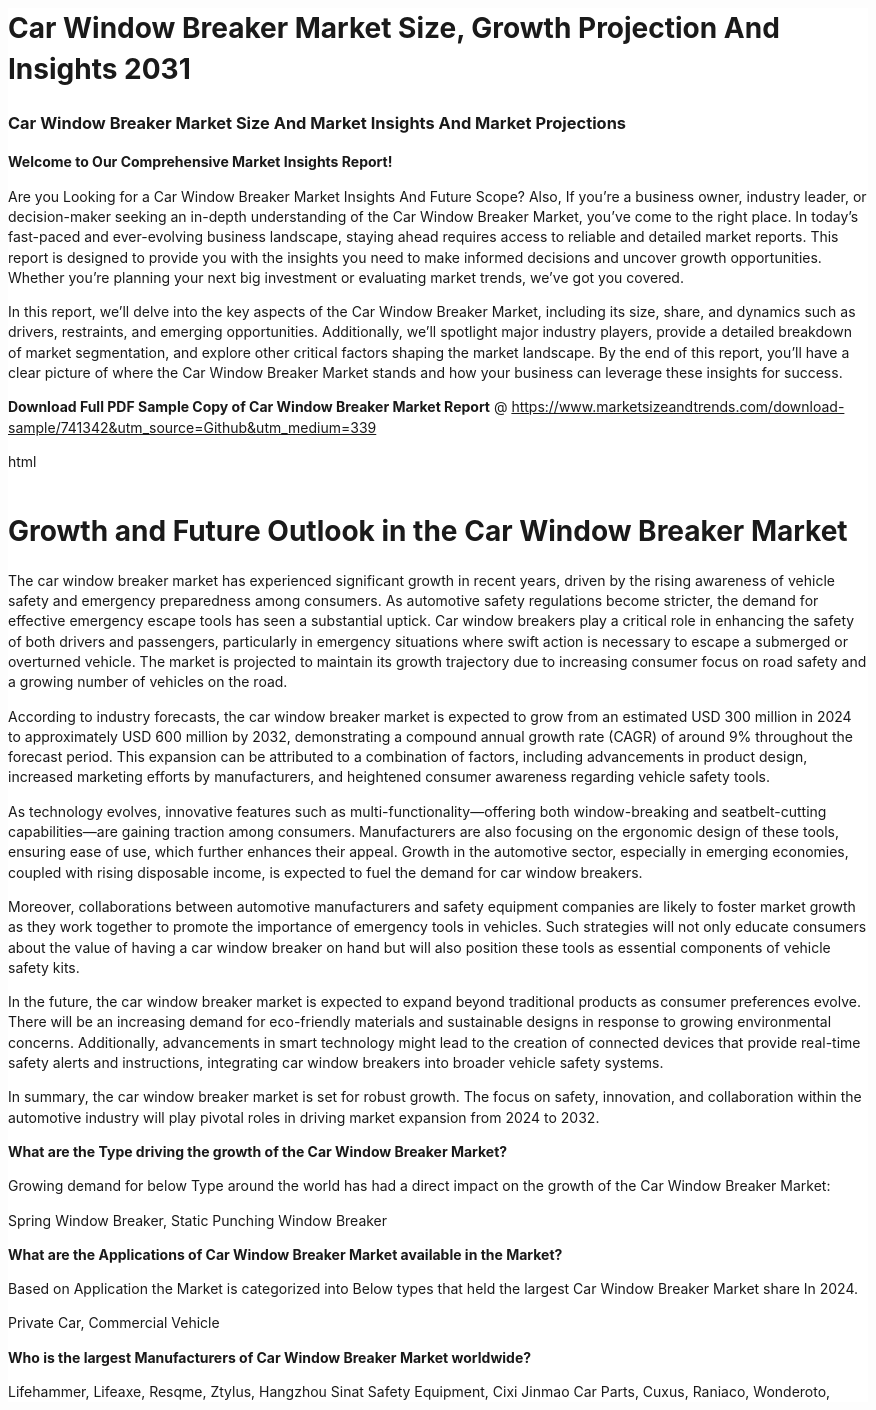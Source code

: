<h1>Car Window Breaker Market Size, Growth Projection And Insights 2031</h1><div class="" data-test-id=""><h3><span class="">Car Window Breaker Market Size And Market Insights And Market Projections</span></h3></div><div class="" data-test-id=""><p><strong>Welcome to Our Comprehensive Market Insights Report!</strong></p><p>Are you Looking for a Car Window Breaker Market Insights And Future Scope? Also, If you&rsquo;re a business owner, industry leader, or decision-maker seeking an in-depth understanding of the Car Window Breaker Market, you&rsquo;ve come to the right place. In today&rsquo;s fast-paced and ever-evolving business landscape, staying ahead requires access to reliable and detailed market reports. This report is designed to provide you with the insights you need to make informed decisions and uncover growth opportunities. Whether you&rsquo;re planning your next big investment or evaluating market trends, we&rsquo;ve got you covered.</p><p>In this report, we&rsquo;ll delve into the key aspects of the Car Window Breaker Market, including its size, share, and dynamics such as drivers, restraints, and emerging opportunities. Additionally, we&rsquo;ll spotlight major industry players, provide a detailed breakdown of market segmentation, and explore other critical factors shaping the market landscape. By the end of this report, you&rsquo;ll have a clear picture of where the Car Window Breaker Market stands and how your business can leverage these insights for success.</p><p><strong>Download Full PDF Sample Copy of Car Window Breaker Market Report</strong> @ <a href="https://www.marketsizeandtrends.com/download-sample/741342&utm_source=Github&utm_medium=339" target="_blank">https://www.marketsizeandtrends.com/download-sample/741342&utm_source=Github&utm_medium=339</a></p></div><div class="" data-test-id=""><p><span class="">html<h1>Growth and Future Outlook in the Car Window Breaker Market</h1><p>The car window breaker market has experienced significant growth in recent years, driven by the rising awareness of vehicle safety and emergency preparedness among consumers. As automotive safety regulations become stricter, the demand for effective emergency escape tools has seen a substantial uptick. Car window breakers play a critical role in enhancing the safety of both drivers and passengers, particularly in emergency situations where swift action is necessary to escape a submerged or overturned vehicle. The market is projected to maintain its growth trajectory due to increasing consumer focus on road safety and a growing number of vehicles on the road.</p><p>According to industry forecasts, the car window breaker market is expected to grow from an estimated USD 300 million in 2024 to approximately USD 600 million by 2032, demonstrating a compound annual growth rate (CAGR) of around 9% throughout the forecast period. This expansion can be attributed to a combination of factors, including advancements in product design, increased marketing efforts by manufacturers, and heightened consumer awareness regarding vehicle safety tools.</p><p>As technology evolves, innovative features such as multi-functionality—offering both window-breaking and seatbelt-cutting capabilities—are gaining traction among consumers. Manufacturers are also focusing on the ergonomic design of these tools, ensuring ease of use, which further enhances their appeal. Growth in the automotive sector, especially in emerging economies, coupled with rising disposable income, is expected to fuel the demand for car window breakers. </p><p>Moreover, collaborations between automotive manufacturers and safety equipment companies are likely to foster market growth as they work together to promote the importance of emergency tools in vehicles. Such strategies will not only educate consumers about the value of having a car window breaker on hand but will also position these tools as essential components of vehicle safety kits.</p><p><strong></strong></p><p>In the future, the car window breaker market is expected to expand beyond traditional products as consumer preferences evolve. There will be an increasing demand for eco-friendly materials and sustainable designs in response to growing environmental concerns. Additionally, advancements in smart technology might lead to the creation of connected devices that provide real-time safety alerts and instructions, integrating car window breakers into broader vehicle safety systems.</p><p>In summary, the car window breaker market is set for robust growth. The focus on safety, innovation, and collaboration within the automotive industry will play pivotal roles in driving market expansion from 2024 to 2032.</p></span></p><p><strong><span class="">What are the&nbsp;Type driving the growth of the Car Window Breaker Market?</span></strong></p></div><div class="" data-test-id=""><p><span class="">Growing demand for below Type around the world has had a direct impact on the growth of the Car Window Breaker Market:</span></p></div><div class="" data-test-id=""><p>Spring Window Breaker, Static Punching Window Breaker</p><p><span class=""><strong>What are the&nbsp;Applications&nbsp;of Car Window Breaker Market available in the Market?</strong></span></p></div><div class="" data-test-id=""><p><span class="">Based on Application the Market is categorized into Below types that held the largest Car Window Breaker Market share In 2024.</span></p></div><div class="" data-test-id=""><p><span class="">Private Car, Commercial Vehicle</span></p><p><span class=""><strong>Who is the largest Manufacturers of Car Window Breaker Market worldwide?</strong></span></p></div><div class="" data-test-id=""><p><span class="">Lifehammer, Lifeaxe, Resqme, Ztylus, Hangzhou Sinat Safety Equipment, Cixi Jinmao Car Parts, Cuxus, Raniaco, Wonderoto,